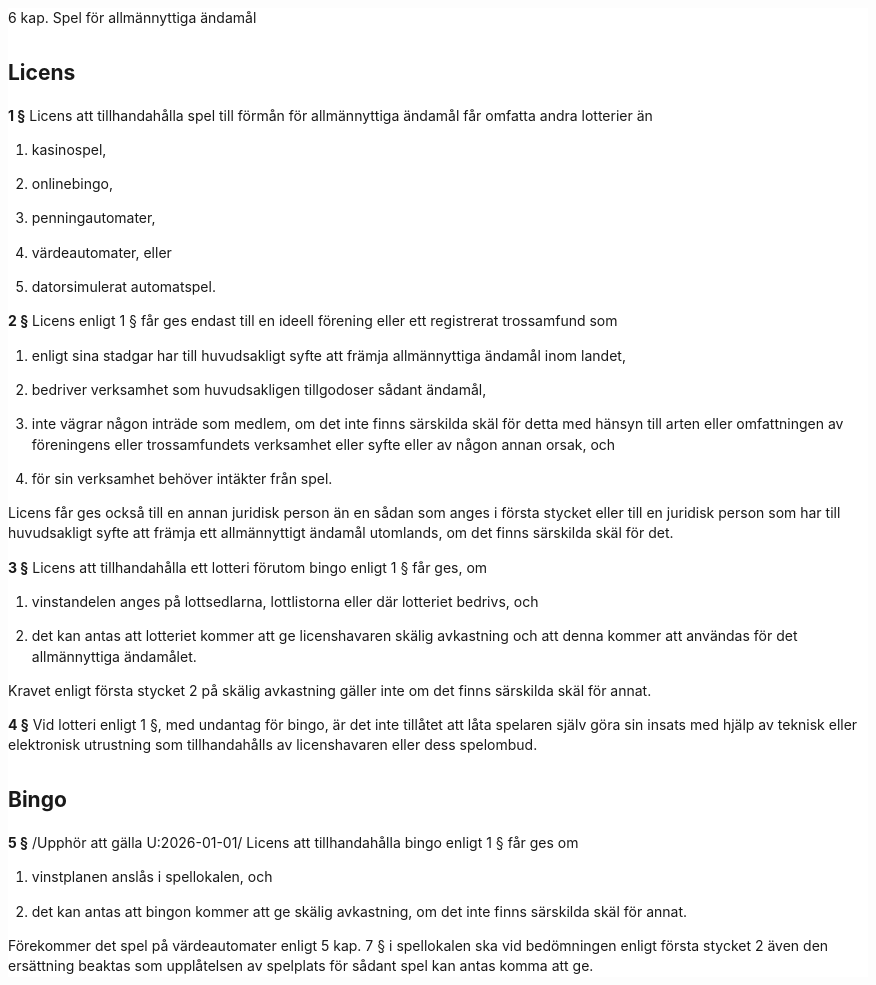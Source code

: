 6 kap. Spel för allmännyttiga ändamål

## Licens

**1 §** Licens att tillhandahålla spel till förmån för allmännyttiga ändamål får omfatta andra lotterier än

1. kasinospel,

2. onlinebingo,

3. penningautomater,

4. värdeautomater, eller

5. datorsimulerat automatspel.

**2 §** Licens enligt 1 § får ges endast till en ideell förening eller ett registrerat trossamfund som

1. enligt sina stadgar har till huvudsakligt syfte att främja allmännyttiga ändamål inom landet,

2. bedriver verksamhet som huvudsakligen tillgodoser sådant ändamål,

3. inte vägrar någon inträde som medlem, om det inte finns särskilda skäl för detta med hänsyn till arten eller omfattningen av föreningens eller trossamfundets verksamhet eller syfte eller av någon annan orsak, och

4. för sin verksamhet behöver intäkter från spel.

Licens får ges också till en annan juridisk person än en sådan som anges i första stycket eller till en juridisk person som har till huvudsakligt syfte att främja ett allmännyttigt ändamål utomlands, om det finns särskilda skäl för det.

**3 §** Licens att tillhandahålla ett lotteri förutom bingo enligt 1 § får ges, om

1. vinstandelen anges på lottsedlarna, lottlistorna eller där lotteriet bedrivs, och

2. det kan antas att lotteriet kommer att ge licenshavaren skälig avkastning och att denna kommer att användas för det allmännyttiga ändamålet.

Kravet enligt första stycket 2 på skälig avkastning gäller inte om det finns särskilda skäl för annat.

**4 §** Vid lotteri enligt 1 §, med undantag för bingo, är det inte tillåtet att låta spelaren själv göra sin insats med hjälp av teknisk eller elektronisk utrustning som tillhandahålls av licenshavaren eller dess spelombud.

## Bingo

**5 §** /Upphör att gälla U:2026-01-01/ Licens att tillhandahålla bingo enligt 1 § får ges om

1. vinstplanen anslås i spellokalen, och

2. det kan antas att bingon kommer att ge skälig avkastning, om det inte finns särskilda skäl för annat.

Förekommer det spel på värdeautomater enligt 5 kap. 7 § i spellokalen ska vid bedömningen enligt första stycket 2 även den ersättning beaktas som upplåtelsen av spelplats för sådant spel kan antas komma att ge.
